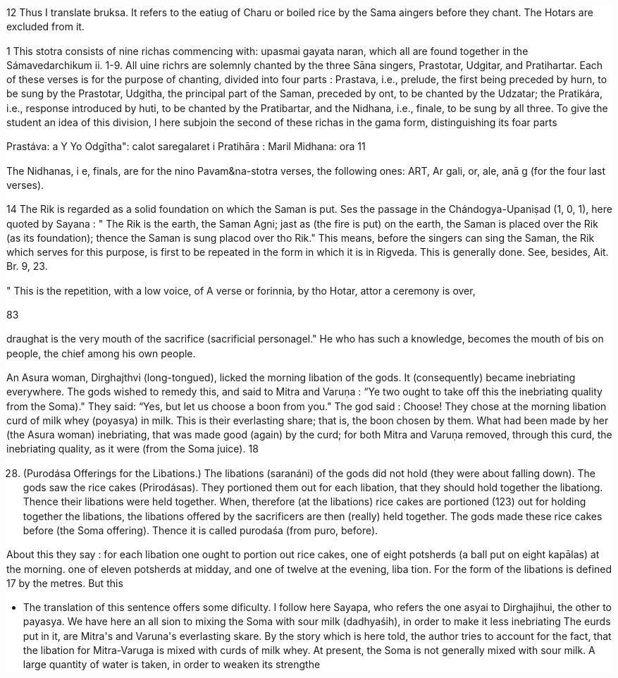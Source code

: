 
12 Thus I translate bruksa. It refers to the eatiug of Charu or boiled rice by the Sama aingers before they chant. The Hotars are excluded from it. 

1 This stotra consists of nine richas commencing with: upasmai gayata naran, which all are found together in the Sámavedarchikum ii. 1-9. All uine richrs are solemnly chanted by the three Sāna singers, Prastotar, Udgitar, and Pratihartar. Each of these verses is for the purpose of chanting, divided into four parts : Prastava, i.e., prelude, the first being preceded by hurn, to be sung by the Prastotar, Udgitha, the principal part of the Saman, preceded by ont, to be chanted by the Udzatar; the Pratikára, i.e., response introduced by huti, to be chanted by the Pratibartar, and the Nidhana, i.e., finale, to be sung by all three. To give the student an idea of this division, I here subjoin the second of these richas in the gama form, distinguishing its foar parts 

Prastáva: a Y Yo Odgītha": calot saregalaret i Pratihāra : Maril Midhana: ora 11 

The Nidhanas, i e, finals, are for the nino Pavam&na-stotra verses, the following ones: ART, Ar gali, or, ale, anā g (for the four last verses). 

14 The Rik is regarded as a solid foundation on which the Saman is put. Ses the passage in the Chándogya-Upaniṣad (1, 0, 1), here quoted by Sayana : " The Rik is the earth, the Saman Agni; jast as (the fire is put) on the earth, the Saman is placed over the Rik (as its foundation); thence the Saman is sung placod over tho Rik." This means, before the singers can sing the Saman, the Rik which serves for this purpose, is first to be repeated in the form in which it is in Rigveda. This is generally done. See, besides, Ait. Br. 9, 23. 

" This is the repetition, with a low voice, of A verse or forinnia, by tho Hotar, attor a ceremony is over, 

83 

draughat is the very mouth of the sacrifice (sacrificial personagel." He who has such a knowledge, becomes the mouth of bis on people, the chief among his own people. 

An Asura woman, Dirghajthvi (long-tongued), licked the morning libation of the gods. It (consequently) became inebriating everywhere. The gods wished to remedy this, and said to Mitra and Varuṇa : “Ye two ought to take off this the inebriating quality from the Soma)." They said: “Yes, but let us choose a boon from you." The god said : Choose! They chose at the morning libation curd of milk whey (poyasya) in milk. This is their everlasting share; that is, the boon chosen by them. What had been made by her (the Asura woman) inebriating, that was made good (again) by the curd; for both Mitra and Varuṇa removed, through this curd, the inebriating quality, as it were (from the Soma juice). 18 

28. (Purodása Offerings for the Libations.) The libations (saranáni) of the gods did not hold (they were about falling down). The gods saw the rice cakes (Prirodásas). They portioned them out for each libation, that they should hold together the libationg. Thence their libations were held together. When, therefore (at the libations) rice cakes are portioned (123) out for holding together the libations, the libations offered by the sacrificers are then (really) held together. The gods made these rice cakes before (the Soma offering). Thence it is called purodaśa (from puro, before). 

About this they say : for each libation one ought to portion out rice cakes, one of eight potsherds (a ball put on eight kapālas) at the morning. one of eleven potsherds at midday, and one of twelve at the evening, liba tion. For the form of the libations is defined 17 by the metres. But this 

* The translation of this sentence offers some dificulty. I follow here Sayapa, who refers the one asyai to Dirghajihui, the other to payasya. We have here an all sion to mixing the Soma with sour milk (dadhyaśih), in order to make it less inebriating The eurds put in it, are Mitra's and Varuna's everlasting skare. By the story which is here told, the author tries to account for the fact, that the libation for Mitra-Varuga is mixed with curds of milk whey. At present, the Soma is not generally mixed with sour milk. A large quantity of water is taken, in order to weaken its strengthe 
